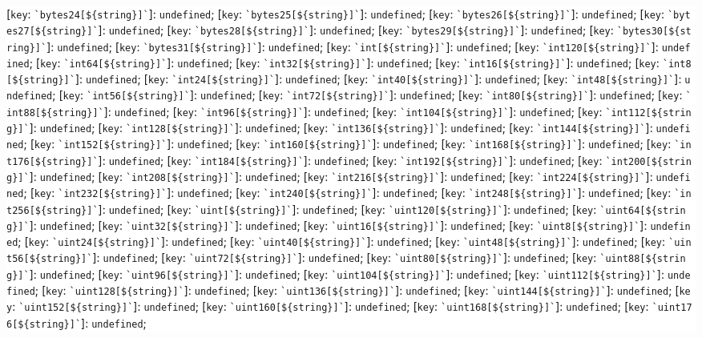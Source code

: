 \[`key`: `` `bytes24[${string}]` ``]: `undefined`;
\[`key`: `` `bytes25[${string}]` ``]: `undefined`;
\[`key`: `` `bytes26[${string}]` ``]: `undefined`;
\[`key`: `` `bytes27[${string}]` ``]: `undefined`;
\[`key`: `` `bytes28[${string}]` ``]: `undefined`;
\[`key`: `` `bytes29[${string}]` ``]: `undefined`;
\[`key`: `` `bytes30[${string}]` ``]: `undefined`;
\[`key`: `` `bytes31[${string}]` ``]: `undefined`;
\[`key`: `` `int[${string}]` ``]: `undefined`;
\[`key`: `` `int120[${string}]` ``]: `undefined`;
\[`key`: `` `int64[${string}]` ``]: `undefined`;
\[`key`: `` `int32[${string}]` ``]: `undefined`;
\[`key`: `` `int16[${string}]` ``]: `undefined`;
\[`key`: `` `int8[${string}]` ``]: `undefined`;
\[`key`: `` `int24[${string}]` ``]: `undefined`;
\[`key`: `` `int40[${string}]` ``]: `undefined`;
\[`key`: `` `int48[${string}]` ``]: `undefined`;
\[`key`: `` `int56[${string}]` ``]: `undefined`;
\[`key`: `` `int72[${string}]` ``]: `undefined`;
\[`key`: `` `int80[${string}]` ``]: `undefined`;
\[`key`: `` `int88[${string}]` ``]: `undefined`;
\[`key`: `` `int96[${string}]` ``]: `undefined`;
\[`key`: `` `int104[${string}]` ``]: `undefined`;
\[`key`: `` `int112[${string}]` ``]: `undefined`;
\[`key`: `` `int128[${string}]` ``]: `undefined`;
\[`key`: `` `int136[${string}]` ``]: `undefined`;
\[`key`: `` `int144[${string}]` ``]: `undefined`;
\[`key`: `` `int152[${string}]` ``]: `undefined`;
\[`key`: `` `int160[${string}]` ``]: `undefined`;
\[`key`: `` `int168[${string}]` ``]: `undefined`;
\[`key`: `` `int176[${string}]` ``]: `undefined`;
\[`key`: `` `int184[${string}]` ``]: `undefined`;
\[`key`: `` `int192[${string}]` ``]: `undefined`;
\[`key`: `` `int200[${string}]` ``]: `undefined`;
\[`key`: `` `int208[${string}]` ``]: `undefined`;
\[`key`: `` `int216[${string}]` ``]: `undefined`;
\[`key`: `` `int224[${string}]` ``]: `undefined`;
\[`key`: `` `int232[${string}]` ``]: `undefined`;
\[`key`: `` `int240[${string}]` ``]: `undefined`;
\[`key`: `` `int248[${string}]` ``]: `undefined`;
\[`key`: `` `int256[${string}]` ``]: `undefined`;
\[`key`: `` `uint[${string}]` ``]: `undefined`;
\[`key`: `` `uint120[${string}]` ``]: `undefined`;
\[`key`: `` `uint64[${string}]` ``]: `undefined`;
\[`key`: `` `uint32[${string}]` ``]: `undefined`;
\[`key`: `` `uint16[${string}]` ``]: `undefined`;
\[`key`: `` `uint8[${string}]` ``]: `undefined`;
\[`key`: `` `uint24[${string}]` ``]: `undefined`;
\[`key`: `` `uint40[${string}]` ``]: `undefined`;
\[`key`: `` `uint48[${string}]` ``]: `undefined`;
\[`key`: `` `uint56[${string}]` ``]: `undefined`;
\[`key`: `` `uint72[${string}]` ``]: `undefined`;
\[`key`: `` `uint80[${string}]` ``]: `undefined`;
\[`key`: `` `uint88[${string}]` ``]: `undefined`;
\[`key`: `` `uint96[${string}]` ``]: `undefined`;
\[`key`: `` `uint104[${string}]` ``]: `undefined`;
\[`key`: `` `uint112[${string}]` ``]: `undefined`;
\[`key`: `` `uint128[${string}]` ``]: `undefined`;
\[`key`: `` `uint136[${string}]` ``]: `undefined`;
\[`key`: `` `uint144[${string}]` ``]: `undefined`;
\[`key`: `` `uint152[${string}]` ``]: `undefined`;
\[`key`: `` `uint160[${string}]` ``]: `undefined`;
\[`key`: `` `uint168[${string}]` ``]: `undefined`;
\[`key`: `` `uint176[${string}]` ``]: `undefined`;